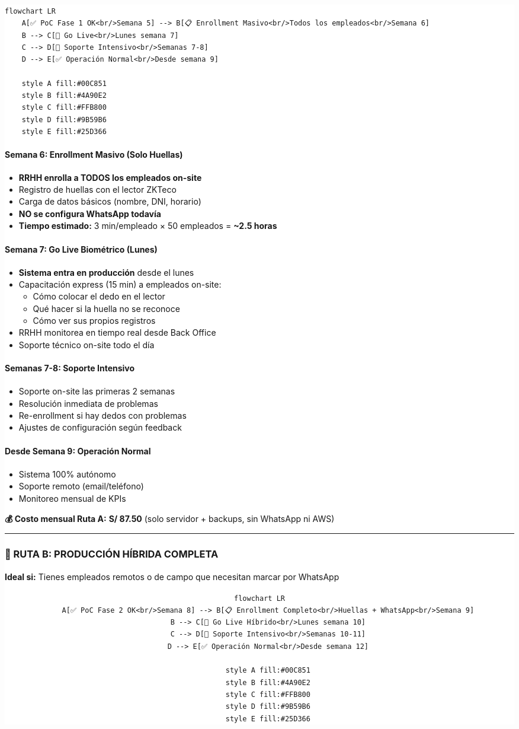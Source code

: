```mermaid
flowchart LR
    A[✅ PoC Fase 1 OK<br/>Semana 5] --> B[📋 Enrollment Masivo<br/>Todos los empleados<br/>Semana 6]
    B --> C[🚀 Go Live<br/>Lunes semana 7]
    C --> D[🔧 Soporte Intensivo<br/>Semanas 7-8]
    D --> E[✅ Operación Normal<br/>Desde semana 9]

    style A fill:#00C851
    style B fill:#4A90E2
    style C fill:#FFB800
    style D fill:#9B59B6
    style E fill:#25D366
```

</div>

#### Semana 6: Enrollment Masivo (Solo Huellas)
- **RRHH enrolla a TODOS los empleados on-site**
- Registro de huellas con el lector ZKTeco
- Carga de datos básicos (nombre, DNI, horario)
- **NO se configura WhatsApp todavía**
- **Tiempo estimado:** 3 min/empleado × 50 empleados = **~2.5 horas**

#### Semana 7: Go Live Biométrico (Lunes)
- **Sistema entra en producción** desde el lunes
- Capacitación express (15 min) a empleados on-site:
  - Cómo colocar el dedo en el lector
  - Qué hacer si la huella no se reconoce
  - Cómo ver sus propios registros
- RRHH monitorea en tiempo real desde Back Office
- Soporte técnico on-site todo el día

#### Semanas 7-8: Soporte Intensivo
- Soporte on-site las primeras 2 semanas
- Resolución inmediata de problemas
- Re-enrollment si hay dedos con problemas
- Ajustes de configuración según feedback

#### Desde Semana 9: Operación Normal
- Sistema 100% autónomo
- Soporte remoto (email/teléfono)
- Monitoreo mensual de KPIs

**💰 Costo mensual Ruta A:** **S/ 87.50** (solo servidor + backups, sin WhatsApp ni AWS)

---

### 🔵 RUTA B: PRODUCCIÓN HÍBRIDA COMPLETA

**Ideal si:** Tienes empleados remotos o de campo que necesitan marcar por WhatsApp

<div align="center">

```mermaid
flowchart LR
    A[✅ PoC Fase 2 OK<br/>Semana 8] --> B[📋 Enrollment Completo<br/>Huellas + WhatsApp<br/>Semana 9]
    B --> C[🚀 Go Live Híbrido<br/>Lunes semana 10]
    C --> D[🔧 Soporte Intensivo<br/>Semanas 10-11]
    D --> E[✅ Operación Normal<br/>Desde semana 12]

    style A fill:#00C851
    style B fill:#4A90E2
    style C fill:#FFB800
    style D fill:#9B59B6
    style E fill:#25D366
```